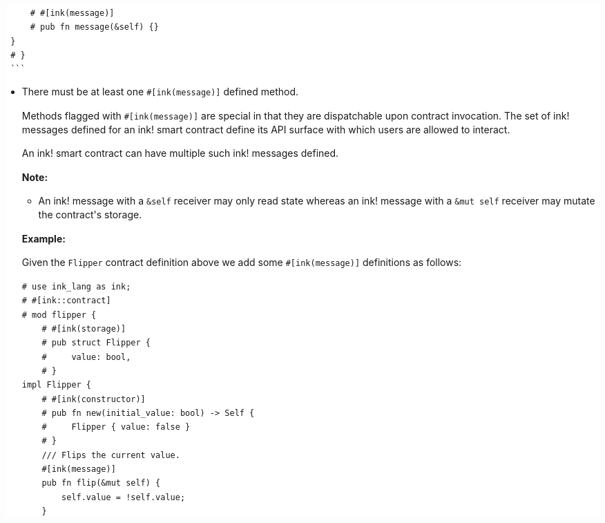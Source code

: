          # #[ink(message)]
         # pub fn message(&self) {}
     }
     # }
     ```

- There must be at least one `#[ink(message)]` defined method.

     Methods flagged with `#[ink(message)]` are special in that they are dispatchable
     upon contract invocation. The set of ink! messages defined for an ink! smart contract
     define its API surface with which users are allowed to interact.

     An ink! smart contract can have multiple such ink! messages defined.

     **Note:**

     - An ink! message with a `&self` receiver may only read state whereas an ink! message
       with a `&mut self` receiver may mutate the contract's storage.

     **Example:**

     Given the `Flipper` contract definition above we add some `#[ink(message)]` definitions
     as follows:

     ```
     # use ink_lang as ink;
     # #[ink::contract]
     # mod flipper {
         # #[ink(storage)]
         # pub struct Flipper {
         #     value: bool,
         # }
     impl Flipper {
         # #[ink(constructor)]
         # pub fn new(initial_value: bool) -> Self {
         #     Flipper { value: false }
         # }
         /// Flips the current value.
         #[ink(message)]
         pub fn flip(&mut self) {
             self.value = !self.value;
         }
